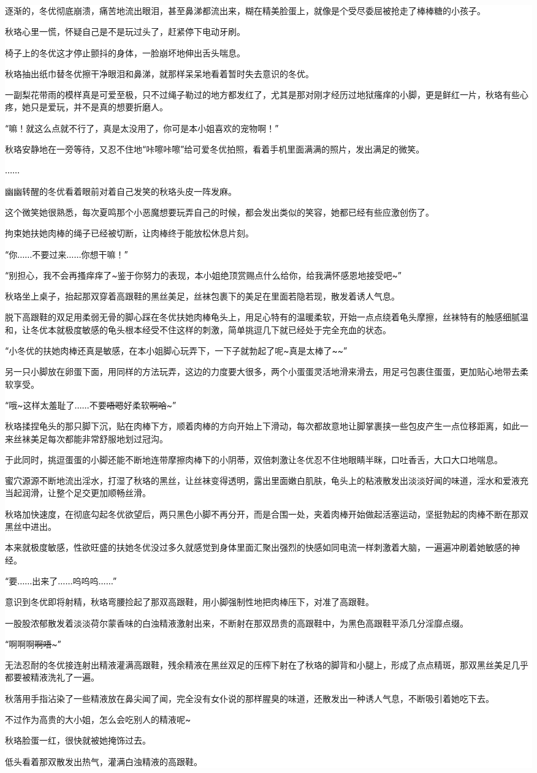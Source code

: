 逐渐的，冬优彻底崩溃，痛苦地流出眼泪，甚至鼻涕都流出来，糊在精美脸蛋上，就像是个受尽委屈被抢走了棒棒糖的小孩子。

秋珞心里一慌，怀疑自己是不是玩过头了，赶紧停下电动牙刷。

椅子上的冬优这才停止颤抖的身体，一脸崩坏地伸出舌头喘息。

秋珞抽出纸巾替冬优擦干净眼泪和鼻涕，就那样呆呆地看着暂时失去意识的冬优。

一副梨花带雨的模样真是可爱至极，只不过绳子勒过的地方都发红了，尤其是那对刚才经历过地狱瘙痒的小脚，更是鲜红一片，秋珞有些心疼，她只是爱玩，并不是真的想要折磨人。

“嘛！就这么点就不行了，真是太没用了，你可是本小姐喜欢的宠物啊！”

秋珞安静地在一旁等待，又忍不住地“咔嚓咔嚓”给可爱冬优拍照，看着手机里面满满的照片，发出满足的微笑。

……

幽幽转醒的冬优看着眼前对着自己发笑的秋珞头皮一阵发麻。

这个微笑她很熟悉，每次夏鸣那个小恶魔想要玩弄自己的时候，都会发出类似的笑容，她都已经有些应激创伤了。

拘束她扶她肉棒的绳子已经被切断，让肉棒终于能放松休息片刻。

“你……不要过来……你想干嘛！”

“别担心，我不会再搔痒痒了~鉴于你努力的表现，本小姐绝顶赏赐点什么给你，给我满怀感恩地接受吧~”

秋珞坐上桌子，抬起那双穿着高跟鞋的黑丝美足，丝袜包裹下的美足在里面若隐若现，散发着诱人气息。

脱下高跟鞋的双足用柔弱无骨的脚心踩在冬优扶她肉棒龟头上，用足心特有的温暖柔软，开始一点点绕着龟头摩擦，丝袜特有的触感细腻温和，让冬优本就极度敏感的龟头根本经受不住这样的刺激，简单挑逗几下就已经处于完全充血的状态。

“小冬优的扶她肉棒还真是敏感，在本小姐脚心玩弄下，一下子就勃起了呢~真是太棒了~~”

另一只小脚放在卵蛋下面，用同样的方法玩弄，这边的力度要大很多，两个小蛋蛋灵活地滑来滑去，用足弓包裹住蛋蛋，更加贴心地带去柔软享受。

“哦~这样太羞耻了……不要~~唔嗯~~好柔软~~啊哈~~~”

秋珞揉捏龟头的那只脚下沉，贴在肉棒下方，顺着肉棒的方向开始上下滑动，每次都故意地让脚掌裹挟一些包皮产生一点位移距离，如此一来丝袜美足每次都能非常舒服地划过冠沟。

于此同时，挑逗蛋蛋的小脚还能不断地连带摩擦肉棒下的小阴蒂，双倍刺激让冬优忍不住地眼睛半眯，口吐香舌，大口大口地喘息。

蜜穴源源不断地流出淫水，打湿了秋珞的黑丝，让丝袜变得透明，露出里面嫩白肌肤，龟头上的粘液散发出淡淡好闻的味道，淫水和爱液充当起润滑，让整个足交更加顺畅丝滑。

秋珞加快速度，在彻底勾起冬优欲望后，两只黑色小脚不再分开，而是合围一处，夹着肉棒开始做起活塞运动，坚挺勃起的肉棒不断在那双黑丝中进出。

本来就极度敏感，性欲旺盛的扶她冬优没过多久就感觉到身体里面汇聚出强烈的快感如同电流一样刺激着大脑，一遍遍冲刷着她敏感的神经。

“要……出来了……呜呜呜……”

意识到冬优即将射精，秋珞弯腰捡起了那双高跟鞋，用小脚强制性地把肉棒压下，对准了高跟鞋。

一股股浓郁散发着淡淡荷尔蒙香味的白浊精液激射出来，不断射在那双昂贵的高跟鞋中，为黑色高跟鞋平添几分淫靡点缀。

“啊啊啊~~啊唔~~~”

无法忍耐的冬优接连射出精液灌满高跟鞋，残余精液在黑丝双足的压榨下射在了秋珞的脚背和小腿上，形成了点点精斑，那双黑丝美足几乎都要被精液洗礼了一遍。

秋落用手指沾染了一些精液放在鼻尖闻了闻，完全没有女仆说的那样腥臭的味道，还散发出一种诱人气息，不断吸引着她吃下去。

不过作为高贵的大小姐，怎么会吃别人的精液呢~

秋珞脸蛋一红，很快就被她掩饰过去。

低头看着那双散发出热气，灌满白浊精液的高跟鞋。

